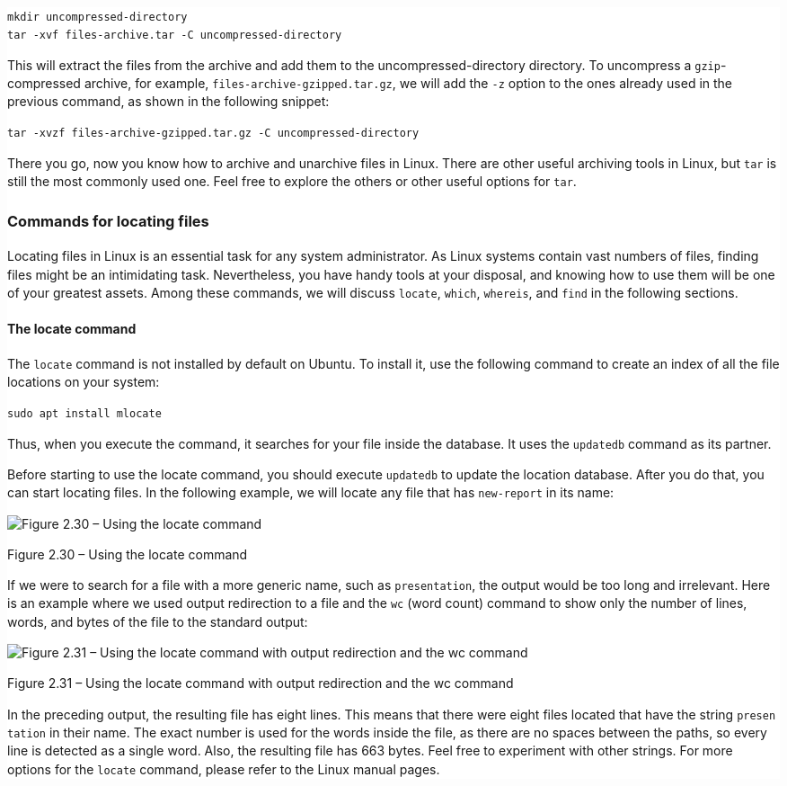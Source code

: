 ```
mkdir uncompressed-directory
tar -xvf files-archive.tar -C uncompressed-directory
```

This will extract the files from the archive and add them to the uncompressed-directory directory. To uncompress a `gzip`-compressed archive, for example, `files-archive-gzipped.tar.gz`, we will add the `-z` option to the ones already used in the previous command, as shown in the following snippet:

```
tar -xvzf files-archive-gzipped.tar.gz -C uncompressed-directory
```

There you go, now you know how to archive and unarchive files in Linux. There are other useful archiving tools in Linux, but `tar` is still the most commonly used one. Feel free to explore the others or other useful options for `tar`.

### Commands for locating files

Locating files in Linux is an essential task for any system administrator. As Linux systems contain vast numbers of files, finding files might be an intimidating task. Nevertheless, you have handy tools at your disposal, and knowing how to use them will be one of your greatest assets. Among these commands, we will discuss `locate`, `which`, `whereis`, and `find` in the following sections.

#### The locate command

The `locate` command is not installed by default on Ubuntu. To install it, use the following command to create an index of all the file locations on your system:

```
sudo apt install mlocate
```

Thus, when you execute the command, it searches for your file inside the database. It uses the `updatedb` command as its partner.

Before starting to use the locate command, you should execute `updatedb` to update the location database. After you do that, you can start locating files. In the following example, we will locate any file that has `new-report` in its name:

![Figure 2.30 – Using the locate command](img/Figure_02.30_B19682.jpg)

Figure 2.30 – Using the locate command

If we were to search for a file with a more generic name, such as `presentation`, the output would be too long and irrelevant. Here is an example where we used output redirection to a file and the `wc` (word count) command to show only the number of lines, words, and bytes of the file to the standard output:

![Figure 2.31 – Using the locate command with output redirection and the wc command](img/Figure_02.31_B19682.jpg)

Figure 2.31 – Using the locate command with output redirection and the wc command

In the preceding output, the resulting file has eight lines. This means that there were eight files located that have the string `presentation` in their name. The exact number is used for the words inside the file, as there are no spaces between the paths, so every line is detected as a single word. Also, the resulting file has 663 bytes. Feel free to experiment with other strings. For more options for the `locate` command, please refer to the Linux manual pages.
